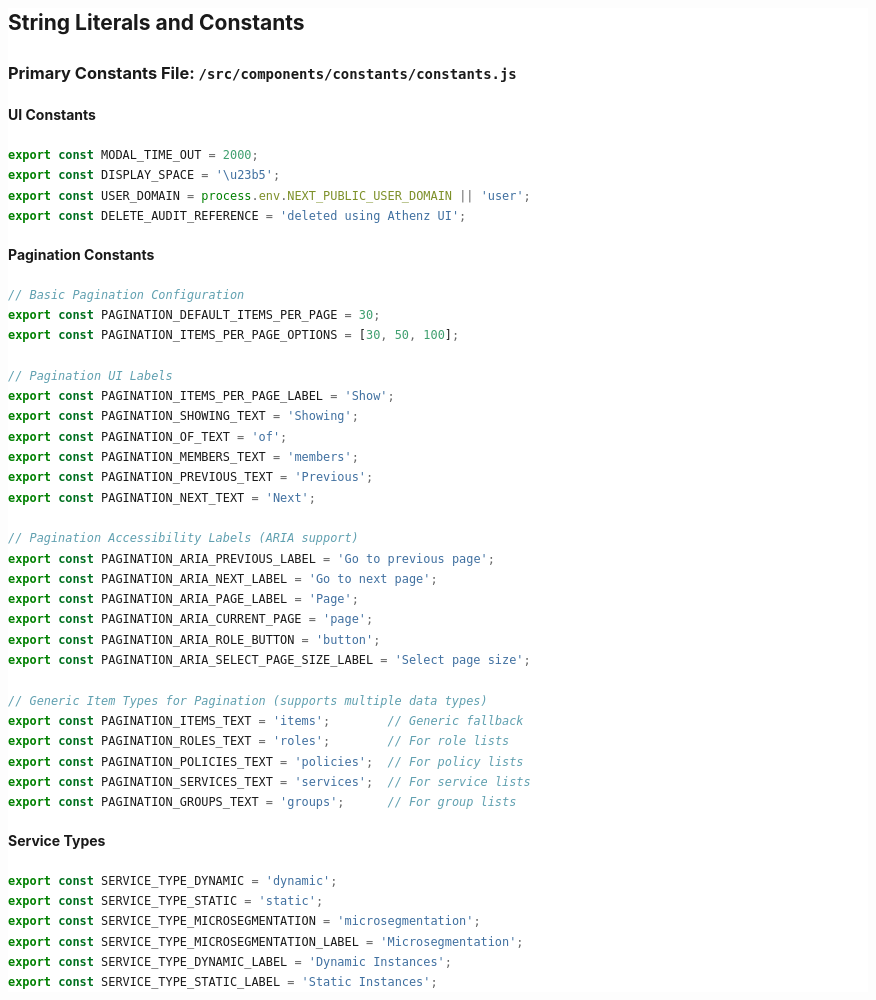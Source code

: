 ## String Literals and Constants

### Primary Constants File: `/src/components/constants/constants.js`

#### UI Constants
```javascript
export const MODAL_TIME_OUT = 2000;
export const DISPLAY_SPACE = '\u23b5';
export const USER_DOMAIN = process.env.NEXT_PUBLIC_USER_DOMAIN || 'user';
export const DELETE_AUDIT_REFERENCE = 'deleted using Athenz UI';
```

#### Pagination Constants
```javascript
// Basic Pagination Configuration
export const PAGINATION_DEFAULT_ITEMS_PER_PAGE = 30;
export const PAGINATION_ITEMS_PER_PAGE_OPTIONS = [30, 50, 100];

// Pagination UI Labels
export const PAGINATION_ITEMS_PER_PAGE_LABEL = 'Show';
export const PAGINATION_SHOWING_TEXT = 'Showing';
export const PAGINATION_OF_TEXT = 'of';
export const PAGINATION_MEMBERS_TEXT = 'members';
export const PAGINATION_PREVIOUS_TEXT = 'Previous';
export const PAGINATION_NEXT_TEXT = 'Next';

// Pagination Accessibility Labels (ARIA support)
export const PAGINATION_ARIA_PREVIOUS_LABEL = 'Go to previous page';
export const PAGINATION_ARIA_NEXT_LABEL = 'Go to next page';
export const PAGINATION_ARIA_PAGE_LABEL = 'Page';
export const PAGINATION_ARIA_CURRENT_PAGE = 'page';
export const PAGINATION_ARIA_ROLE_BUTTON = 'button';
export const PAGINATION_ARIA_SELECT_PAGE_SIZE_LABEL = 'Select page size';

// Generic Item Types for Pagination (supports multiple data types)
export const PAGINATION_ITEMS_TEXT = 'items';        // Generic fallback
export const PAGINATION_ROLES_TEXT = 'roles';        // For role lists
export const PAGINATION_POLICIES_TEXT = 'policies';  // For policy lists
export const PAGINATION_SERVICES_TEXT = 'services';  // For service lists
export const PAGINATION_GROUPS_TEXT = 'groups';      // For group lists
```

#### Service Types
```javascript
export const SERVICE_TYPE_DYNAMIC = 'dynamic';
export const SERVICE_TYPE_STATIC = 'static';
export const SERVICE_TYPE_MICROSEGMENTATION = 'microsegmentation';
export const SERVICE_TYPE_MICROSEGMENTATION_LABEL = 'Microsegmentation';
export const SERVICE_TYPE_DYNAMIC_LABEL = 'Dynamic Instances';
export const SERVICE_TYPE_STATIC_LABEL = 'Static Instances';
```
